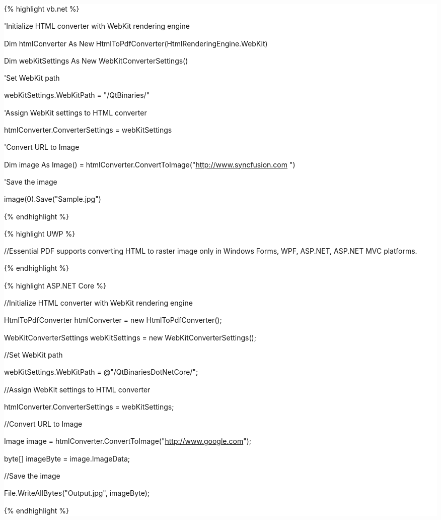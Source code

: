 {% highlight vb.net %}


'Initialize HTML converter with WebKit rendering engine

Dim htmlConverter As New HtmlToPdfConverter(HtmlRenderingEngine.WebKit)

Dim webKitSettings As New WebKitConverterSettings()

'Set WebKit path

webKitSettings.WebKitPath = "/QtBinaries/"

'Assign WebKit settings to HTML converter

htmlConverter.ConverterSettings = webKitSettings

'Convert URL to Image

Dim image As Image() = htmlConverter.ConvertToImage("http://www.syncfusion.com ")

'Save the image

image(0).Save("Sample.jpg")



{% endhighlight %}

{% highlight UWP %}


//Essential PDF supports converting HTML to raster image only in Windows Forms, WPF, ASP.NET, ASP.NET MVC platforms.



{% endhighlight %}

{% highlight ASP.NET Core %}


//Initialize HTML converter with WebKit rendering engine

HtmlToPdfConverter htmlConverter = new HtmlToPdfConverter();

WebKitConverterSettings webKitSettings = new WebKitConverterSettings();

//Set WebKit path

webKitSettings.WebKitPath = @"/QtBinariesDotNetCore/";

//Assign WebKit settings to HTML converter

htmlConverter.ConverterSettings = webKitSettings;

//Convert URL to Image

Image image = htmlConverter.ConvertToImage("http://www.google.com");

byte[] imageByte = image.ImageData;

//Save the image

File.WriteAllBytes("Output.jpg", imageByte);


{% endhighlight %}
